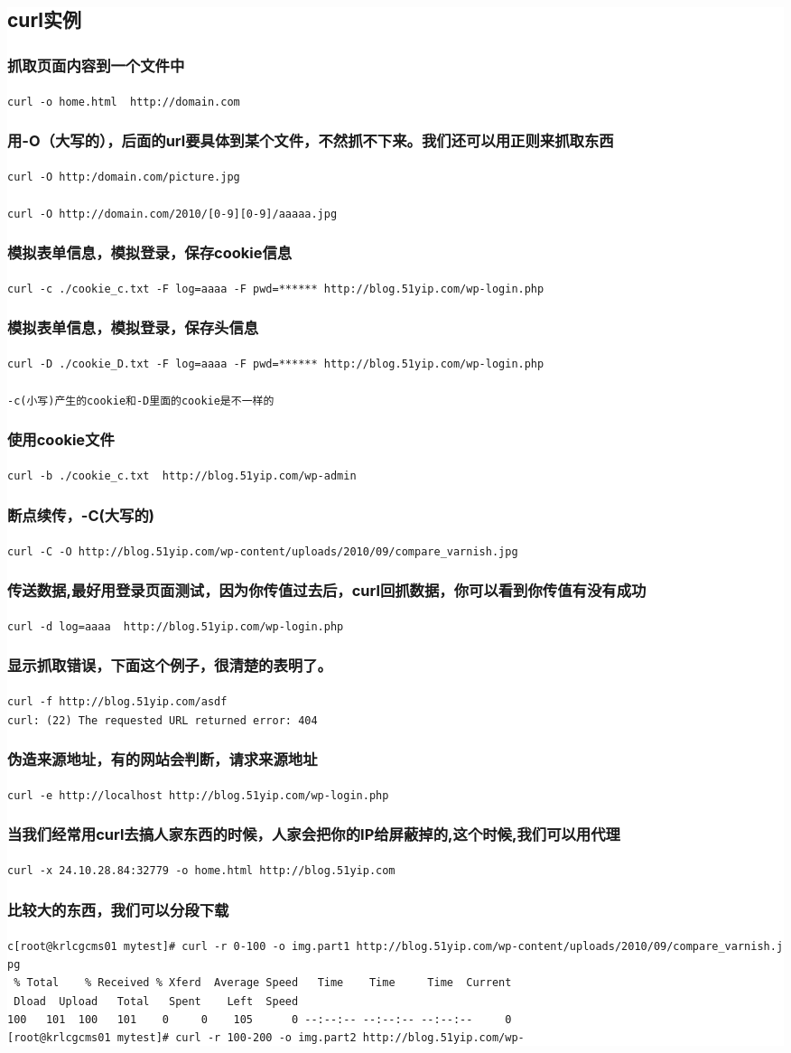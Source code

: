 ## curl实例

### 抓取页面内容到一个文件中

	curl -o home.html  http://domain.com

### 用-O（大写的），后面的url要具体到某个文件，不然抓不下来。我们还可以用正则来抓取东西

	curl -O http:/domain.com/picture.jpg

	curl -O http://domain.com/2010/[0-9][0-9]/aaaaa.jpg

### 模拟表单信息，模拟登录，保存cookie信息

	curl -c ./cookie_c.txt -F log=aaaa -F pwd=****** http://blog.51yip.com/wp-login.php

### 模拟表单信息，模拟登录，保存头信息

	curl -D ./cookie_D.txt -F log=aaaa -F pwd=****** http://blog.51yip.com/wp-login.php

	-c(小写)产生的cookie和-D里面的cookie是不一样的

### 使用cookie文件

	curl -b ./cookie_c.txt  http://blog.51yip.com/wp-admin

### 断点续传，-C(大写的)

	curl -C -O http://blog.51yip.com/wp-content/uploads/2010/09/compare_varnish.jpg

### 传送数据,最好用登录页面测试，因为你传值过去后，curl回抓数据，你可以看到你传值有没有成功

	curl -d log=aaaa  http://blog.51yip.com/wp-login.php

### 显示抓取错误，下面这个例子，很清楚的表明了。

	curl -f http://blog.51yip.com/asdf
	curl: (22) The requested URL returned error: 404

### 伪造来源地址，有的网站会判断，请求来源地址

	curl -e http://localhost http://blog.51yip.com/wp-login.php

### 当我们经常用curl去搞人家东西的时候，人家会把你的IP给屏蔽掉的,这个时候,我们可以用代理

	curl -x 24.10.28.84:32779 -o home.html http://blog.51yip.com

### 比较大的东西，我们可以分段下载

	c[root@krlcgcms01 mytest]# curl -r 0-100 -o img.part1 http://blog.51yip.com/wp-content/uploads/2010/09/compare_varnish.jpg
	 % Total    % Received % Xferd  Average Speed   Time    Time     Time  Current
	 Dload  Upload   Total   Spent    Left  Speed
	100   101  100   101    0     0    105      0 --:--:-- --:--:-- --:--:--     0
	[root@krlcgcms01 mytest]# curl -r 100-200 -o img.part2 http://blog.51yip.com/wp-
	